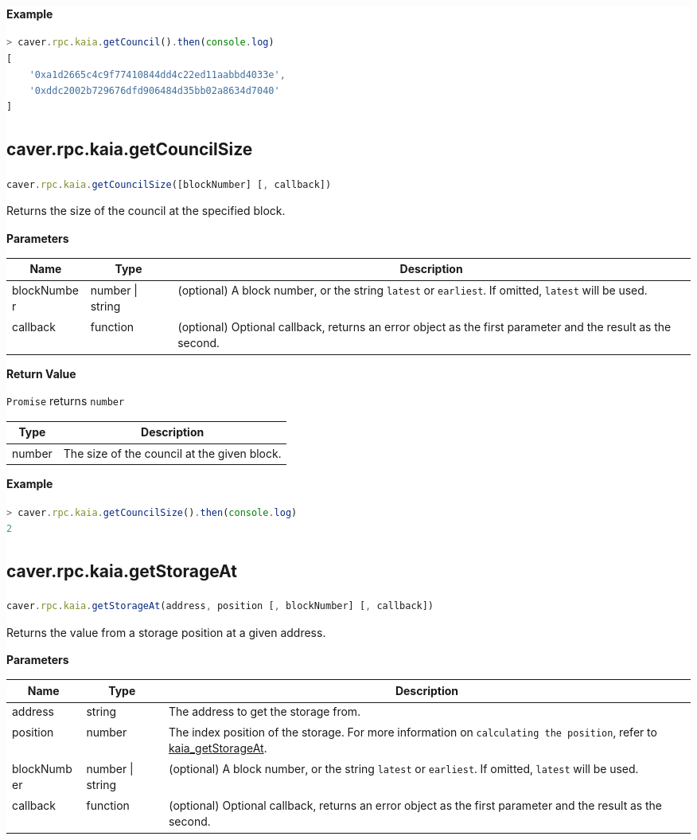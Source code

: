**Example**

```javascript
> caver.rpc.kaia.getCouncil().then(console.log)
[
    '0xa1d2665c4c9f77410844dd4c22ed11aabbd4033e',
    '0xddc2002b729676dfd906484d35bb02a8634d7040'
]
```

## caver.rpc.kaia.getCouncilSize <a href="#caver-rpc-kaia-getcouncilsize" id="caver-rpc-kaia-getcouncilsize"></a>

```javascript
caver.rpc.kaia.getCouncilSize([blockNumber] [, callback])
```

Returns the size of the council at the specified block.

**Parameters**

| Name        | Type             | Description                                                                                                |
| ----------- | ---------------- | ---------------------------------------------------------------------------------------------------------- |
| blockNumber | number \| string | (optional) A block number, or the string `latest` or `earliest`. If omitted, `latest` will be used.        |
| callback    | function         | (optional) Optional callback, returns an error object as the first parameter and the result as the second. |

**Return Value**

`Promise` returns `number`

| Type   | Description                                 |
| ------ | ------------------------------------------- |
| number | The size of the council at the given block. |

**Example**

```javascript
> caver.rpc.kaia.getCouncilSize().then(console.log)
2
```

## caver.rpc.kaia.getStorageAt <a href="#caver-rpc-kaia-getstorageat" id="caver-rpc-kaia-getstorageat"></a>

```javascript
caver.rpc.kaia.getStorageAt(address, position [, blockNumber] [, callback])
```

Returns the value from a storage position at a given address.

**Parameters**

| Name        | Type             | Description                                                                                                                                                                                 |
| ----------- | ---------------- | ------------------------------------------------------------------------------------------------------------------------------------------------------------------------------------------- |
| address     | string           | The address to get the storage from.                                                                                                                                                        |
| position    | number           | The index position of the storage. For more information on `calculating the position`, refer to [kaia_getStorageAt](../../../../../json-rpc/klay/get-storage-at). |
| blockNumber | number \| string | (optional) A block number, or the string `latest` or `earliest`. If omitted, `latest` will be used.                                                                                         |
| callback    | function         | (optional) Optional callback, returns an error object as the first parameter and the result as the second.                                                                                  |
